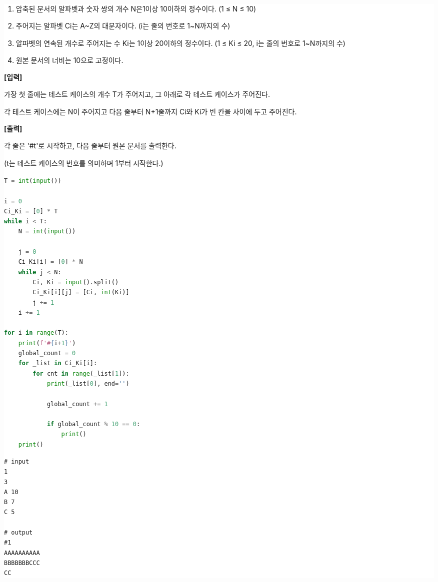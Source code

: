 1. 압축된 문서의 알파벳과 숫자 쌍의 개수 N은1이상 10이하의 정수이다. (1 ≤ N ≤ 10)

2. 주어지는 알파벳 Ci는 A~Z의 대문자이다. (i는 줄의 번호로 1~N까지의 수)

3. 알파벳의 연속된 개수로 주어지는 수 Ki는 1이상 20이하의 정수이다. (1 ≤ Ki ≤ 20, i는 줄의 번호로 1~N까지의 수)

4. 원본 문서의 너비는 10으로 고정이다.


**[입력]**

가장 첫 줄에는 테스트 케이스의 개수 T가 주어지고, 그 아래로 각 테스트 케이스가 주어진다.

각 테스트 케이스에는 N이 주어지고 다음 줄부터 N+1줄까지 Ci와 Ki가 빈 칸을 사이에 두고 주어진다.


**[출력]**

각 줄은 '#t'로 시작하고, 다음 줄부터 원본 문서를 출력한다.

(t는 테스트 케이스의 번호를 의미하며 1부터 시작한다.)

```python
T = int(input())

i = 0
Ci_Ki = [0] * T
while i < T:
    N = int(input())

    j = 0
    Ci_Ki[i] = [0] * N
    while j < N:
        Ci, Ki = input().split()
        Ci_Ki[i][j] = [Ci, int(Ki)]
        j += 1
    i += 1

for i in range(T):
    print(f'#{i+1}')
    global_count = 0
    for _list in Ci_Ki[i]:
        for cnt in range(_list[1]):
            print(_list[0], end='')

            global_count += 1

            if global_count % 10 == 0:
                print()
    print()
```

```
# input
1
3
A 10
B 7
C 5     

# output
#1
AAAAAAAAAA
BBBBBBBCCC
CC
```
